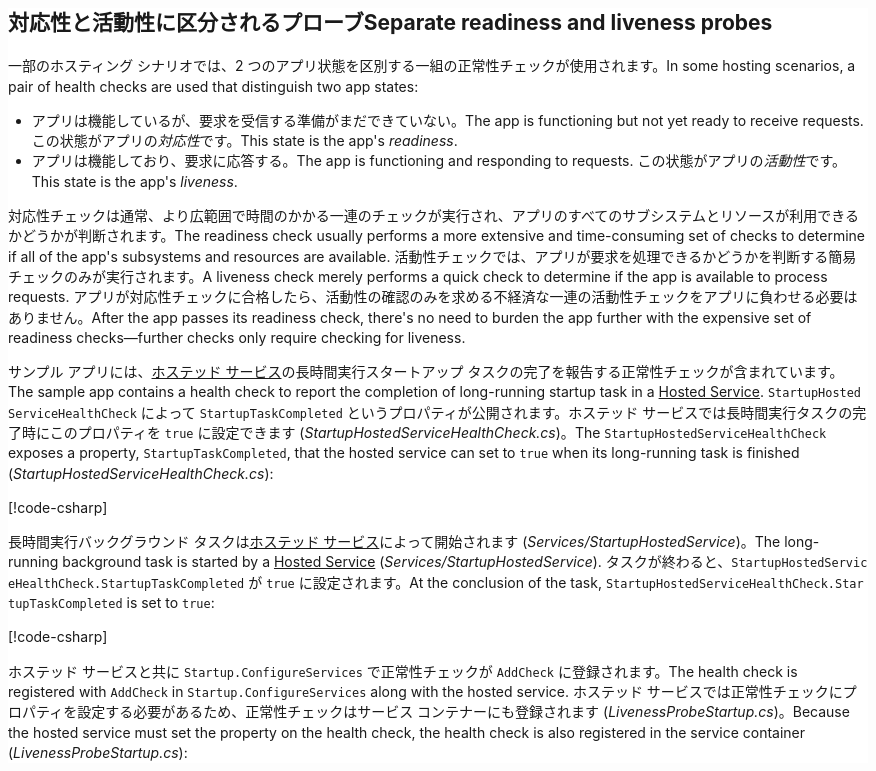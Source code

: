 ## <a name="separate-readiness-and-liveness-probes"></a><span data-ttu-id="053c9-230">対応性と活動性に区分されるプローブ</span><span class="sxs-lookup"><span data-stu-id="053c9-230">Separate readiness and liveness probes</span></span>

<span data-ttu-id="053c9-231">一部のホスティング シナリオでは、2 つのアプリ状態を区別する一組の正常性チェックが使用されます。</span><span class="sxs-lookup"><span data-stu-id="053c9-231">In some hosting scenarios, a pair of health checks are used that distinguish two app states:</span></span>

* <span data-ttu-id="053c9-232">アプリは機能しているが、要求を受信する準備がまだできていない。</span><span class="sxs-lookup"><span data-stu-id="053c9-232">The app is functioning but not yet ready to receive requests.</span></span> <span data-ttu-id="053c9-233">この状態がアプリの*対応性*です。</span><span class="sxs-lookup"><span data-stu-id="053c9-233">This state is the app's *readiness*.</span></span>
* <span data-ttu-id="053c9-234">アプリは機能しており、要求に応答する。</span><span class="sxs-lookup"><span data-stu-id="053c9-234">The app is functioning and responding to requests.</span></span> <span data-ttu-id="053c9-235">この状態がアプリの*活動性*です。</span><span class="sxs-lookup"><span data-stu-id="053c9-235">This state is the app's *liveness*.</span></span>

<span data-ttu-id="053c9-236">対応性チェックは通常、より広範囲で時間のかかる一連のチェックが実行され、アプリのすべてのサブシステムとリソースが利用できるかどうかが判断されます。</span><span class="sxs-lookup"><span data-stu-id="053c9-236">The readiness check usually performs a more extensive and time-consuming set of checks to determine if all of the app's subsystems and resources are available.</span></span> <span data-ttu-id="053c9-237">活動性チェックでは、アプリが要求を処理できるかどうかを判断する簡易チェックのみが実行されます。</span><span class="sxs-lookup"><span data-stu-id="053c9-237">A liveness check merely performs a quick check to determine if the app is available to process requests.</span></span> <span data-ttu-id="053c9-238">アプリが対応性チェックに合格したら、活動性の確認のみを求める不経済な一連の活動性チェックをアプリに負わせる必要はありません。</span><span class="sxs-lookup"><span data-stu-id="053c9-238">After the app passes its readiness check, there's no need to burden the app further with the expensive set of readiness checks&mdash;further checks only require checking for liveness.</span></span>

<span data-ttu-id="053c9-239">サンプル アプリには、[ホステッド サービス](xref:fundamentals/host/hosted-services)の長時間実行スタートアップ タスクの完了を報告する正常性チェックが含まれています。</span><span class="sxs-lookup"><span data-stu-id="053c9-239">The sample app contains a health check to report the completion of long-running startup task in a [Hosted Service](xref:fundamentals/host/hosted-services).</span></span> <span data-ttu-id="053c9-240">`StartupHostedServiceHealthCheck` によって `StartupTaskCompleted` というプロパティが公開されます。ホステッド サービスでは長時間実行タスクの完了時にこのプロパティを `true` に設定できます (*StartupHostedServiceHealthCheck.cs*)。</span><span class="sxs-lookup"><span data-stu-id="053c9-240">The `StartupHostedServiceHealthCheck` exposes a property, `StartupTaskCompleted`, that the hosted service can set to `true` when its long-running task is finished (*StartupHostedServiceHealthCheck.cs*):</span></span>

[!code-csharp[](health-checks/samples/2.x/HealthChecksSample/StartupHostedServiceHealthCheck.cs?name=snippet1&highlight=5)]

<span data-ttu-id="053c9-241">長時間実行バックグラウンド タスクは[ホステッド サービス](xref:fundamentals/host/hosted-services)によって開始されます (*Services/StartupHostedService*)。</span><span class="sxs-lookup"><span data-stu-id="053c9-241">The long-running background task is started by a [Hosted Service](xref:fundamentals/host/hosted-services) (*Services/StartupHostedService*).</span></span> <span data-ttu-id="053c9-242">タスクが終わると、`StartupHostedServiceHealthCheck.StartupTaskCompleted` が `true` に設定されます。</span><span class="sxs-lookup"><span data-stu-id="053c9-242">At the conclusion of the task, `StartupHostedServiceHealthCheck.StartupTaskCompleted` is set to `true`:</span></span>

[!code-csharp[](health-checks/samples/2.x/HealthChecksSample/Services/StartupHostedService.cs?name=snippet1&highlight=18-20)]

<span data-ttu-id="053c9-243">ホステッド サービスと共に `Startup.ConfigureServices` で正常性チェックが `AddCheck` に登録されます。</span><span class="sxs-lookup"><span data-stu-id="053c9-243">The health check is registered with `AddCheck` in `Startup.ConfigureServices` along with the hosted service.</span></span> <span data-ttu-id="053c9-244">ホステッド サービスでは正常性チェックにプロパティを設定する必要があるため、正常性チェックはサービス コンテナーにも登録されます (*LivenessProbeStartup.cs*)。</span><span class="sxs-lookup"><span data-stu-id="053c9-244">Because the hosted service must set the property on the health check, the health check is also registered in the service container (*LivenessProbeStartup.cs*):</span></span>
